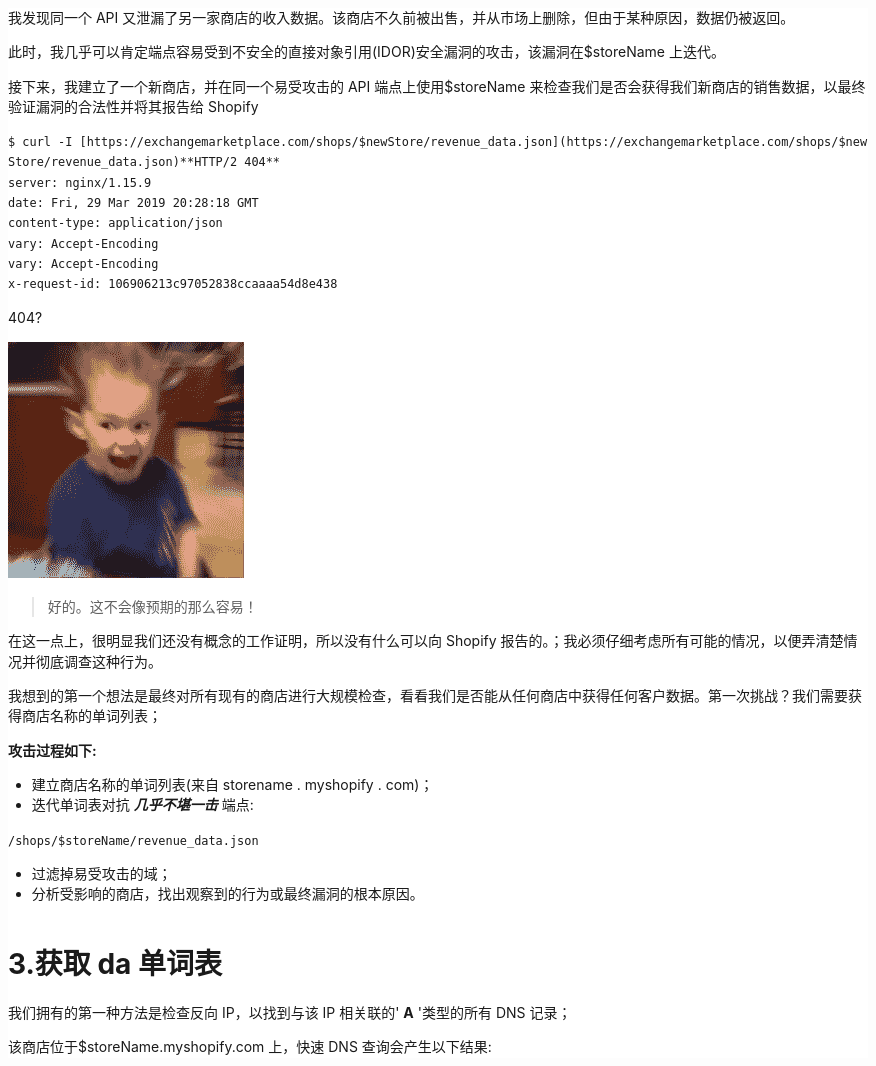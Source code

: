 我发现同一个 API 又泄漏了另一家商店的收入数据。该商店不久前被出售，并从市场上删除，但由于某种原因，数据仍被返回。

此时，我几乎可以肯定端点容易受到不安全的直接对象引用(IDOR)安全漏洞的攻击，该漏洞在$storeName 上迭代。

接下来，我建立了一个新商店，并在同一个易受攻击的 API 端点上使用$storeName 来检查我们是否会获得我们新商店的销售数据，以最终验证漏洞的合法性并将其报告给 Shopify

```
$ curl -I [https://exchangemarketplace.com/shops/$newStore/revenue_data.json](https://exchangemarketplace.com/shops/$newStore/revenue_data.json)**HTTP/2 404**
server: nginx/1.15.9
date: Fri, 29 Mar 2019 20:28:18 GMT
content-type: application/json
vary: Accept-Encoding
vary: Accept-Encoding
x-request-id: 106906213c97052838ccaaaa54d8e438
```

404?

![](img/4ecd1d6f01bd8562a4315574612ef406.png)

> 好的。这不会像预期的那么容易！

在这一点上，很明显我们还没有概念的工作证明，所以没有什么可以向 Shopify 报告的。；我必须仔细考虑所有可能的情况，以便弄清楚情况并彻底调查这种行为。

我想到的第一个想法是最终对所有现有的商店进行大规模检查，看看我们是否能从任何商店中获得任何客户数据。第一次挑战？我们需要获得商店名称的单词列表；

**攻击过程如下:**

*   建立商店名称的单词列表(来自 storename . myshopify . com)；
*   迭代单词表对抗 ***几乎不堪一击*** 端点:

```
/shops/$storeName/revenue_data.json
```

*   过滤掉易受攻击的域；
*   分析受影响的商店，找出观察到的行为或最终漏洞的根本原因。

# 3.获取 da 单词表

我们拥有的第一种方法是检查反向 IP，以找到与该 IP 相关联的' **A** '类型的所有 DNS 记录；

该商店位于$storeName.myshopify.com 上，快速 DNS 查询会产生以下结果:
